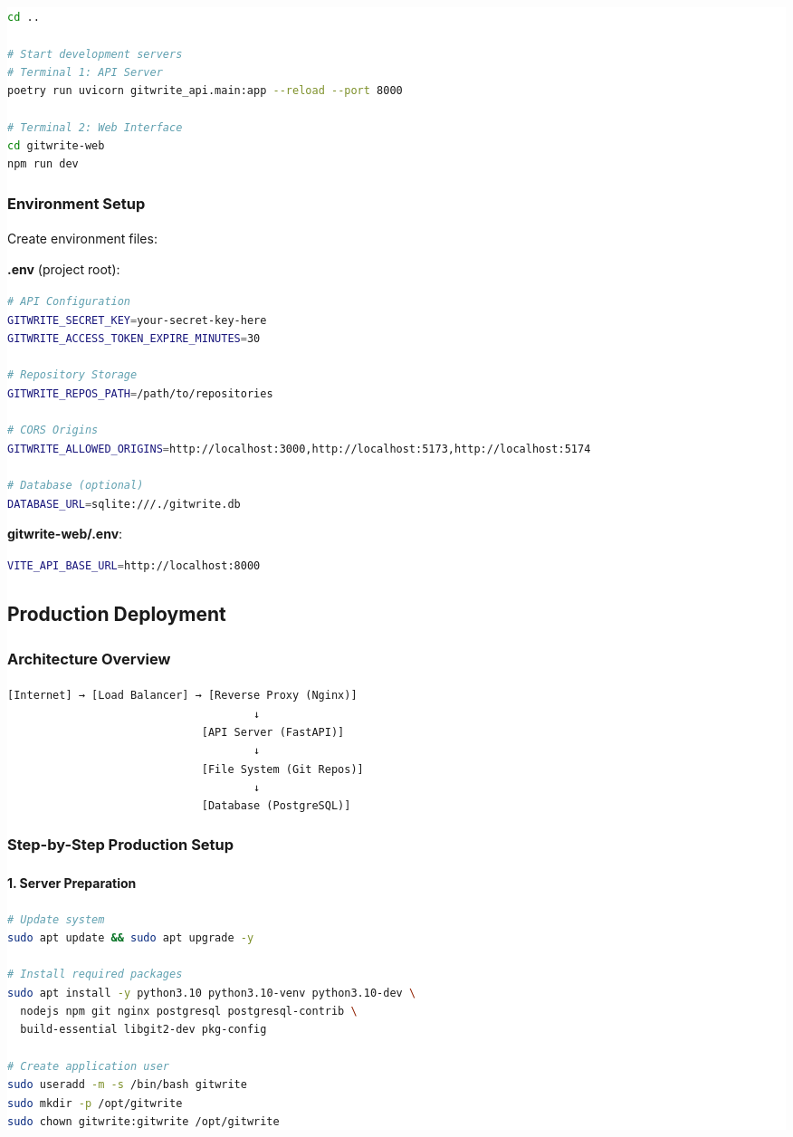 ```bash
cd ..

# Start development servers
# Terminal 1: API Server
poetry run uvicorn gitwrite_api.main:app --reload --port 8000

# Terminal 2: Web Interface
cd gitwrite-web
npm run dev
```

### Environment Setup
Create environment files:

**.env** (project root):
```bash
# API Configuration
GITWRITE_SECRET_KEY=your-secret-key-here
GITWRITE_ACCESS_TOKEN_EXPIRE_MINUTES=30

# Repository Storage
GITWRITE_REPOS_PATH=/path/to/repositories

# CORS Origins
GITWRITE_ALLOWED_ORIGINS=http://localhost:3000,http://localhost:5173,http://localhost:5174

# Database (optional)
DATABASE_URL=sqlite:///./gitwrite.db
```

**gitwrite-web/.env**:
```bash
VITE_API_BASE_URL=http://localhost:8000
```

## Production Deployment

### Architecture Overview
```
[Internet] → [Load Balancer] → [Reverse Proxy (Nginx)]
                                      ↓
                              [API Server (FastAPI)]
                                      ↓
                              [File System (Git Repos)]
                                      ↓
                              [Database (PostgreSQL)]
```

### Step-by-Step Production Setup

#### 1. Server Preparation
```bash
# Update system
sudo apt update && sudo apt upgrade -y

# Install required packages
sudo apt install -y python3.10 python3.10-venv python3.10-dev \
  nodejs npm git nginx postgresql postgresql-contrib \
  build-essential libgit2-dev pkg-config

# Create application user
sudo useradd -m -s /bin/bash gitwrite
sudo mkdir -p /opt/gitwrite
sudo chown gitwrite:gitwrite /opt/gitwrite
```